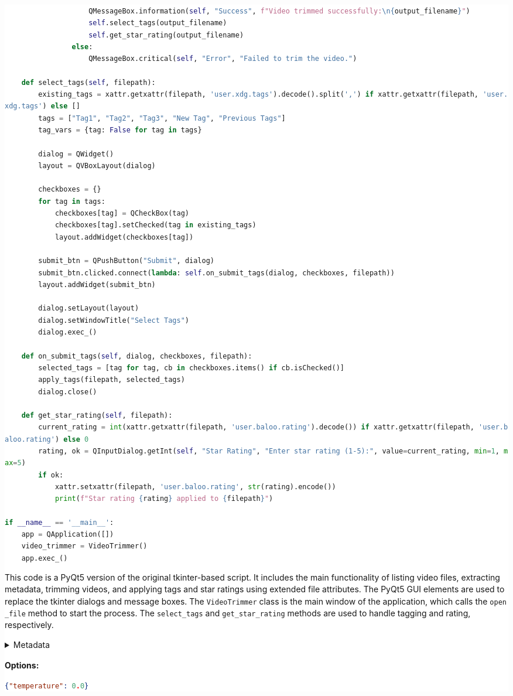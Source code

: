 ```python
                    QMessageBox.information(self, "Success", f"Video trimmed successfully:\n{output_filename}")
                    self.select_tags(output_filename)
                    self.get_star_rating(output_filename)
                else:
                    QMessageBox.critical(self, "Error", "Failed to trim the video.")

    def select_tags(self, filepath):
        existing_tags = xattr.getxattr(filepath, 'user.xdg.tags').decode().split(',') if xattr.getxattr(filepath, 'user.xdg.tags') else []
        tags = ["Tag1", "Tag2", "Tag3", "New Tag", "Previous Tags"]
        tag_vars = {tag: False for tag in tags}

        dialog = QWidget()
        layout = QVBoxLayout(dialog)

        checkboxes = {}
        for tag in tags:
            checkboxes[tag] = QCheckBox(tag)
            checkboxes[tag].setChecked(tag in existing_tags)
            layout.addWidget(checkboxes[tag])

        submit_btn = QPushButton("Submit", dialog)
        submit_btn.clicked.connect(lambda: self.on_submit_tags(dialog, checkboxes, filepath))
        layout.addWidget(submit_btn)

        dialog.setLayout(layout)
        dialog.setWindowTitle("Select Tags")
        dialog.exec_()

    def on_submit_tags(self, dialog, checkboxes, filepath):
        selected_tags = [tag for tag, cb in checkboxes.items() if cb.isChecked()]
        apply_tags(filepath, selected_tags)
        dialog.close()

    def get_star_rating(self, filepath):
        current_rating = int(xattr.getxattr(filepath, 'user.baloo.rating').decode()) if xattr.getxattr(filepath, 'user.baloo.rating') else 0
        rating, ok = QInputDialog.getInt(self, "Star Rating", "Enter star rating (1-5):", value=current_rating, min=1, max=5)
        if ok:
            xattr.setxattr(filepath, 'user.baloo.rating', str(rating).encode())
            print(f"Star rating {rating} applied to {filepath}")

if __name__ == '__main__':
    app = QApplication([])
    video_trimmer = VideoTrimmer()
    app.exec_()
```

This code is a PyQt5 version of the original tkinter-based script. It includes the main functionality of listing video files, extracting metadata, trimming videos, and applying tags and star ratings using extended file attributes. The PyQt5 GUI elements are used to replace the tkinter dialogs and message boxes. The `VideoTrimmer` class is the main window of the application, which calls the `open_file` method to start the process. The `select_tags` and `get_star_rating` methods are used to handle tagging and rating, respectively.

<details><summary>Metadata</summary></details>

**Options:**
```json
{"temperature": 0.0}
```

